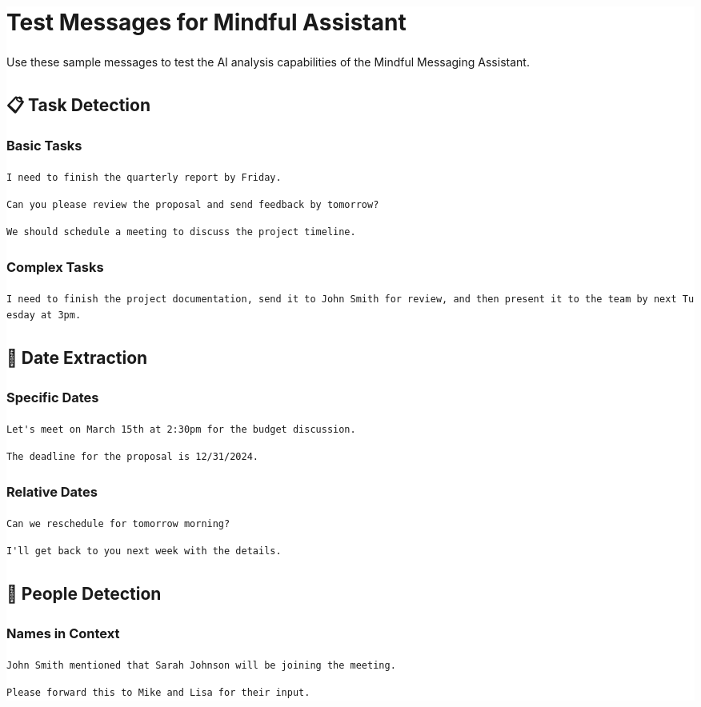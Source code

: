 # Test Messages for Mindful Assistant

Use these sample messages to test the AI analysis capabilities of the Mindful Messaging Assistant.

## 📋 Task Detection

### Basic Tasks
```
I need to finish the quarterly report by Friday.
```

```
Can you please review the proposal and send feedback by tomorrow?
```

```
We should schedule a meeting to discuss the project timeline.
```

### Complex Tasks
```
I need to finish the project documentation, send it to John Smith for review, and then present it to the team by next Tuesday at 3pm.
```

## 📅 Date Extraction

### Specific Dates
```
Let's meet on March 15th at 2:30pm for the budget discussion.
```

```
The deadline for the proposal is 12/31/2024.
```

### Relative Dates
```
Can we reschedule for tomorrow morning?
```

```
I'll get back to you next week with the details.
```

## 👥 People Detection

### Names in Context
```
John Smith mentioned that Sarah Johnson will be joining the meeting.
```

```
Please forward this to Mike and Lisa for their input.
```
